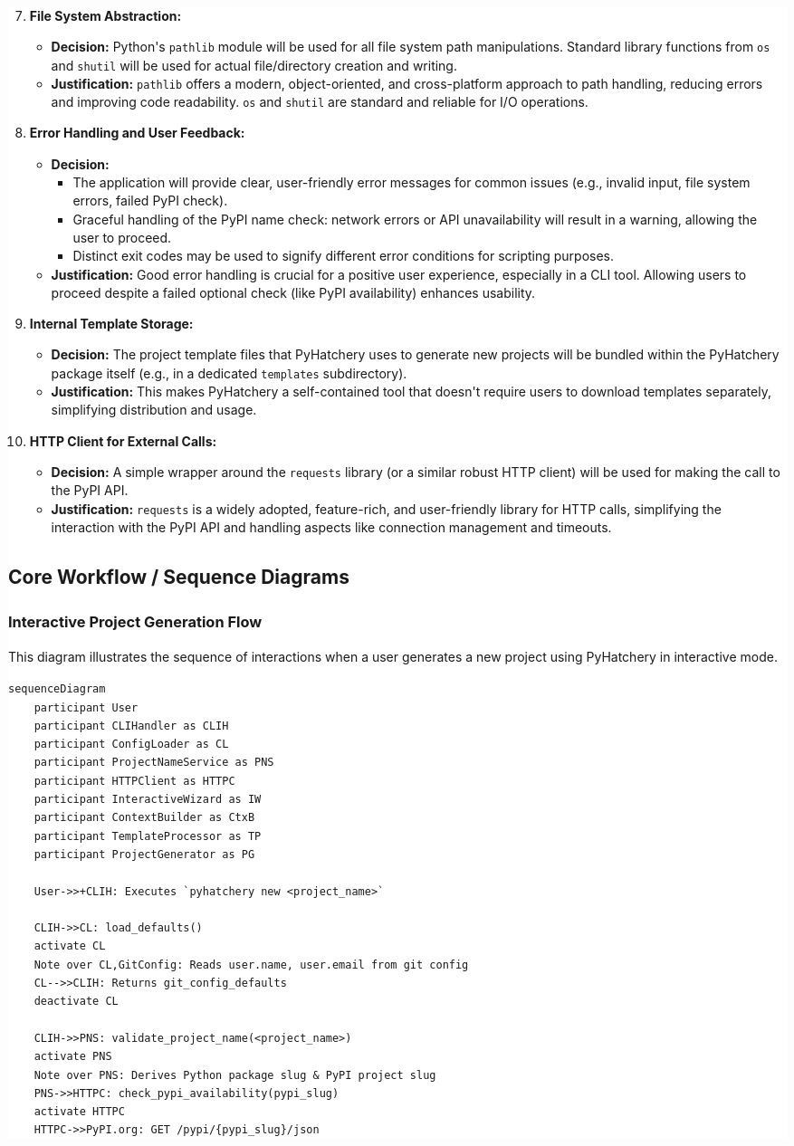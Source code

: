 7. **File System Abstraction:**
    * **Decision:** Python's `pathlib` module will be used for all file system path manipulations. Standard library functions from `os` and `shutil` will be used for actual file/directory creation and writing.
    * **Justification:** `pathlib` offers a modern, object-oriented, and cross-platform approach to path handling, reducing errors and improving code readability. `os` and `shutil` are standard and reliable for I/O operations.

8. **Error Handling and User Feedback:**
    * **Decision:**
        * The application will provide clear, user-friendly error messages for common issues (e.g., invalid input, file system errors, failed PyPI check).
        * Graceful handling of the PyPI name check: network errors or API unavailability will result in a warning, allowing the user to proceed.
        * Distinct exit codes may be used to signify different error conditions for scripting purposes.
    * **Justification:** Good error handling is crucial for a positive user experience, especially in a CLI tool. Allowing users to proceed despite a failed optional check (like PyPI availability) enhances usability.

9. **Internal Template Storage:**
    * **Decision:** The project template files that PyHatchery uses to generate new projects will be bundled within the PyHatchery package itself (e.g., in a dedicated `templates` subdirectory).
    * **Justification:** This makes PyHatchery a self-contained tool that doesn't require users to download templates separately, simplifying distribution and usage.

10. **HTTP Client for External Calls:**
    * **Decision:** A simple wrapper around the `requests` library (or a similar robust HTTP client) will be used for making the call to the PyPI API.
    * **Justification:** `requests` is a widely adopted, feature-rich, and user-friendly library for HTTP calls, simplifying the interaction with the PyPI API and handling aspects like connection management and timeouts.

## Core Workflow / Sequence Diagrams

### Interactive Project Generation Flow

This diagram illustrates the sequence of interactions when a user generates a new project using PyHatchery in interactive mode.

```mermaid
sequenceDiagram
    participant User
    participant CLIHandler as CLIH
    participant ConfigLoader as CL
    participant ProjectNameService as PNS
    participant HTTPClient as HTTPC
    participant InteractiveWizard as IW
    participant ContextBuilder as CtxB
    participant TemplateProcessor as TP
    participant ProjectGenerator as PG

    User->>+CLIH: Executes `pyhatchery new <project_name>`

    CLIH->>CL: load_defaults()
    activate CL
    Note over CL,GitConfig: Reads user.name, user.email from git config
    CL-->>CLIH: Returns git_config_defaults
    deactivate CL

    CLIH->>PNS: validate_project_name(<project_name>)
    activate PNS
    Note over PNS: Derives Python package slug & PyPI project slug
    PNS->>HTTPC: check_pypi_availability(pypi_slug)
    activate HTTPC
    HTTPC->>PyPI.org: GET /pypi/{pypi_slug}/json
```